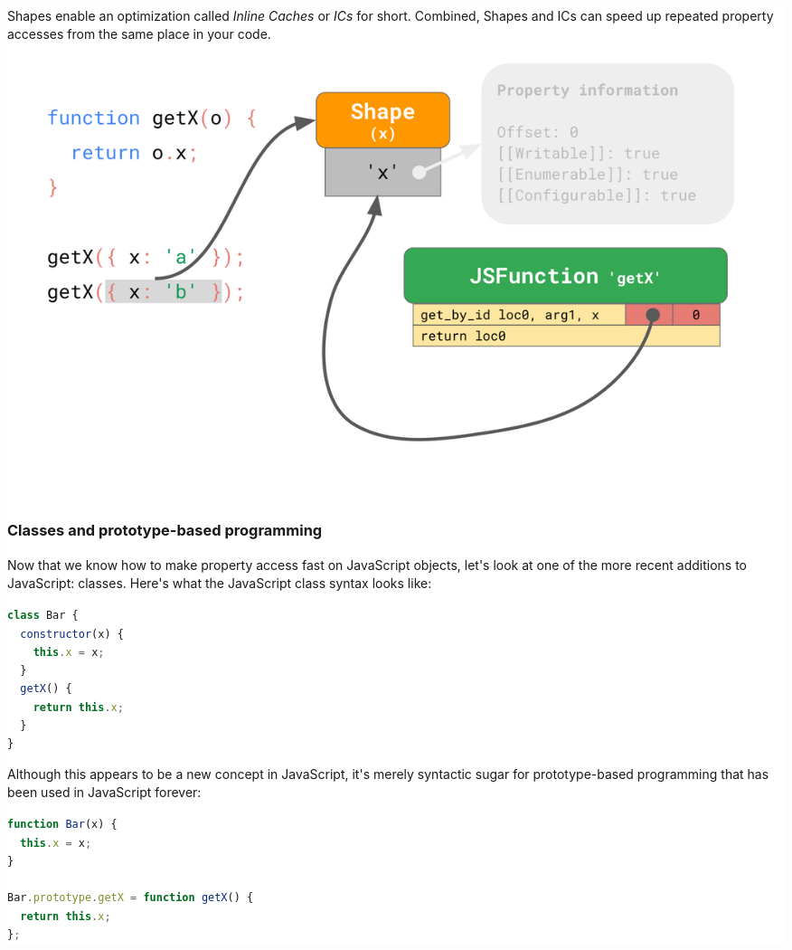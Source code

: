 
Shapes enable an optimization called _Inline Caches_ or _ICs_ for short. Combined, Shapes and ICs can speed up repeated property accesses from the same place in your code. 

![Shapes and Inline Caches](/images/2018/ic-4-20180816.svg "Shapes and Inline Caches")

### Classes and prototype-based programming
Now that we know how to make property access fast on JavaScript objects, let's look at one of the more recent additions to JavaScript: classes. Here's what the JavaScript class syntax looks like:

```js
class Bar {
  constructor(x) {
    this.x = x;
  }
  getX() {
    return this.x;
  }
}
```

Although this appears to be a new concept in JavaScript, it's merely syntactic sugar for prototype-based programming that has been used in JavaScript forever:

```js
function Bar(x) {
  this.x = x;
}

Bar.prototype.getX = function getX() {
  return this.x;
};
```
